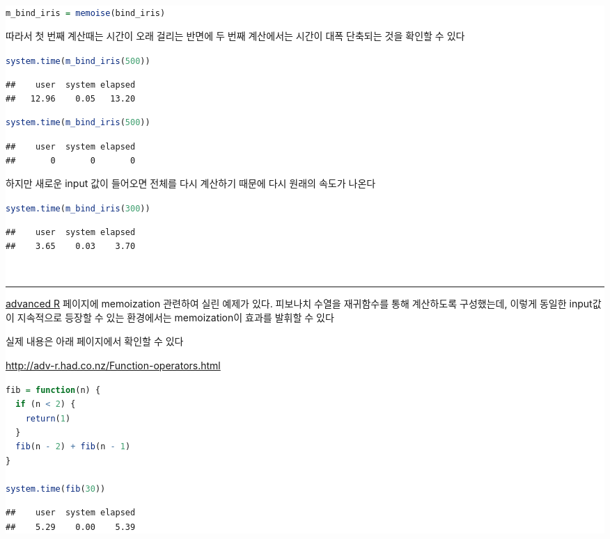 
```r
m_bind_iris = memoise(bind_iris)
```

따라서 첫 번째 계산때는 시간이 오래 걸리는 반면에 두 번째 계산에서는 시간이 대폭 단축되는 것을 확인할 수 있다


```r
system.time(m_bind_iris(500))
```

```
##    user  system elapsed 
##   12.96    0.05   13.20
```

```r
system.time(m_bind_iris(500))
```

```
##    user  system elapsed 
##       0       0       0
```

하지만 새로운 input 값이 들어오면 전체를 다시 계산하기 때문에 다시 원래의 속도가 나온다


```r
system.time(m_bind_iris(300))
```

```
##    user  system elapsed 
##    3.65    0.03    3.70
```

<br />

---

[advanced R](http://adv-r.had.co.nz/) 페이지에 memoization 관련하여 실린 예제가 있다. 피보나치 수열을 재귀함수를 통해 계산하도록 구성했는데, 이렇게 동일한 input값이 지속적으로 등장할 수 있는 환경에서는 memoization이 효과를 발휘할 수 있다

실제 내용은 아래 페이지에서 확인할 수 있다

<http://adv-r.had.co.nz/Function-operators.html>



```r
fib = function(n) {
  if (n < 2) {
    return(1)
  }
  fib(n - 2) + fib(n - 1)
}

system.time(fib(30))
```

```
##    user  system elapsed 
##    5.29    0.00    5.39
```

